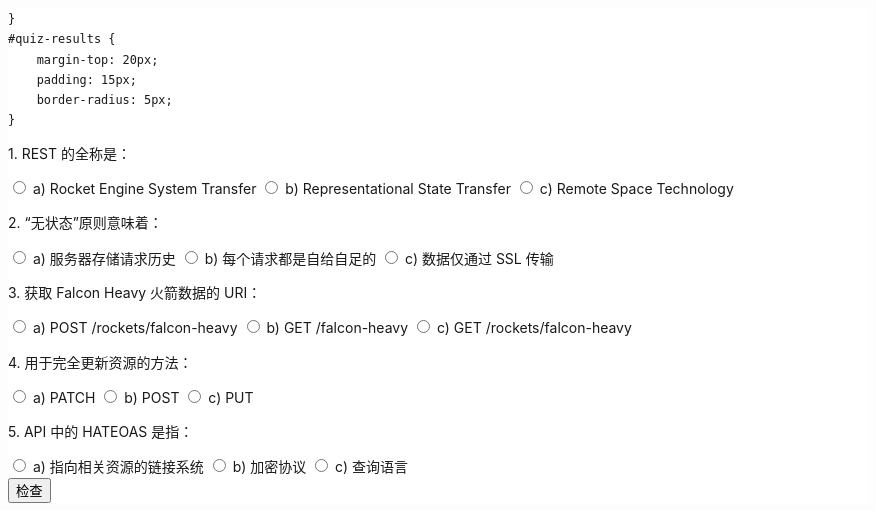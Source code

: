     }
    #quiz-results {
        margin-top: 20px;
        padding: 15px;
        border-radius: 5px;
    }
</style>

<div id="quiz-container">
  <form id="quiz-form">
    <div class="question">
      <p>1. REST 的全称是：</p>
      <label><input type="radio" name="q1" value="a"> a) Rocket Engine System Transfer</label>
      <label><input type="radio" name="q1" value="b"> b) Representational State Transfer</label>
      <label><input type="radio" name="q1" value="c"> c) Remote Space Technology</label>
    </div>
    <div class="question">
      <p>2. “无状态”原则意味着：</p>
      <label><input type="radio" name="q2" value="a"> a) 服务器存储请求历史</label>
      <label><input type="radio" name="q2" value="b"> b) 每个请求都是自给自足的</label>
      <label><input type="radio" name="q2" value="c"> c) 数据仅通过 SSL 传输</label>
    </div>
    <div class="question">
      <p>3. 获取 Falcon Heavy 火箭数据的 URI：</p>
      <label><input type="radio" name="q3" value="a"> a) POST /rockets/falcon-heavy</label>
      <label><input type="radio" name="q3" value="b"> b) GET /falcon-heavy</label>
      <label><input type="radio" name="q3" value="c"> c) GET /rockets/falcon-heavy</label>
    </div>
    <div class="question">
      <p>4. 用于完全更新资源的方法：</p>
      <label><input type="radio" name="q4" value="a"> a) PATCH</label>
      <label><input type="radio" name="q4" value="b"> b) POST</label>
      <label><input type="radio" name="q4" value="c"> c) PUT</label>
    </div>
    <div class="question">
      <p>5. API 中的 HATEOAS 是指：</p>
      <label><input type="radio" name="q5" value="a"> a) 指向相关资源的链接系统</label>
      <label><input type="radio" name="q5" value="b"> b) 加密协议</label>
      <label><input type="radio" name="q5" value="c"> c) 查询语言</label>
    </div>
    <button type="button" onclick="checkQuizAnswers()">检查</button>
  </form>
  <div id="quiz-results" style="display:none;"></div>
</div>

<script>
  function checkQuizAnswers() {
    const correctAnswers = { q1: 'b', q2: 'b', q3: 'c', q4: 'c', q5: 'a' };
    const form = document.getElementById('quiz-form');
    const resultsContainer = document.getElementById('quiz-results');
    let score = 0;
    let resultsHTML = '<h4>结果：</h4><ul>';
